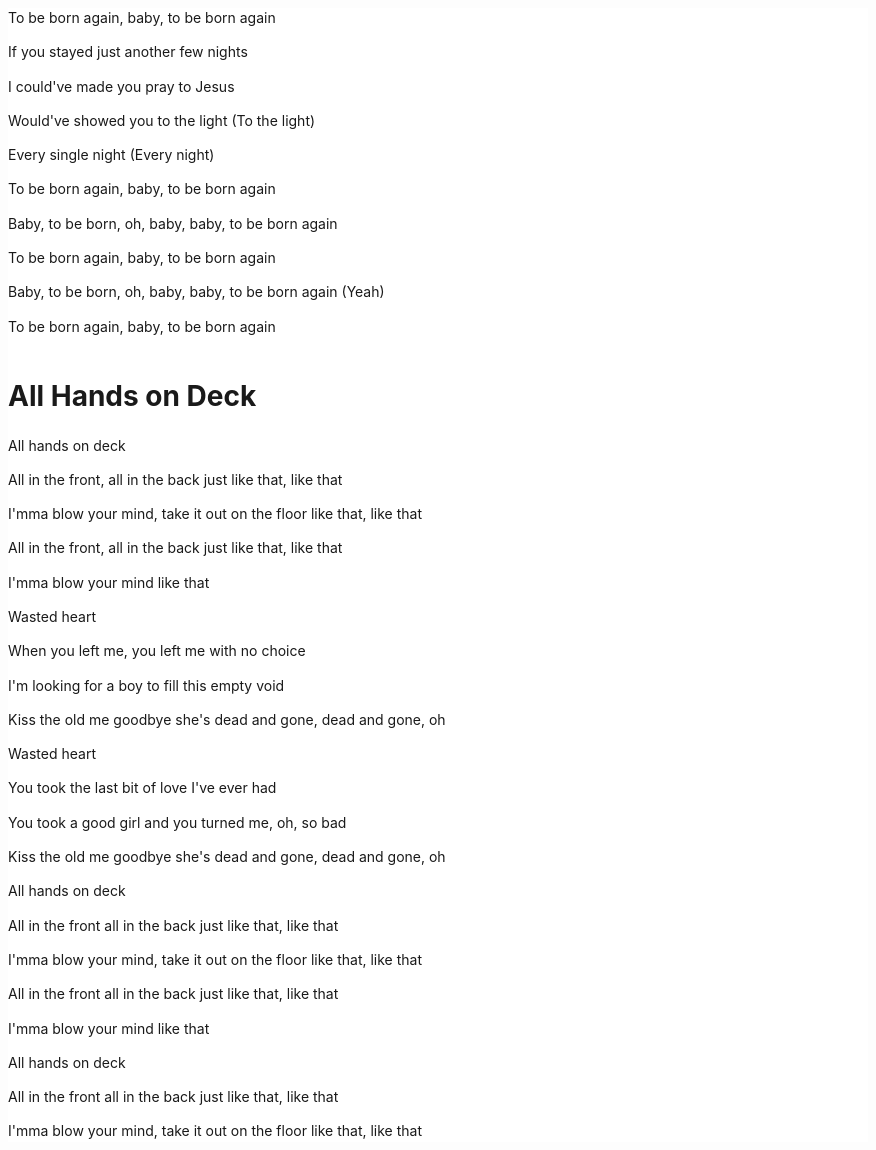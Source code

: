 To be born again, baby, to be born again

If you stayed just another few nights

I could've made you pray to Jesus

Would've showed you to the light (To the light)

Every single night (Every night)

To be born again, baby, to be born again

Baby, to be born, oh, baby, baby, to be born again

To be born again, baby, to be born again

Baby, to be born, oh, baby, baby, to be born again (Yeah)

To be born again, baby, to be born again

# All Hands on Deck  

All hands on deck

All in the front, all in the back just like that, like that

I'mma blow your mind, take it out on the floor like that, like that

All in the front, all in the back just like that, like that

I'mma blow your mind like that

Wasted heart

When you left me, you left me with no choice

I'm looking for a boy to fill this empty void

Kiss the old me goodbye she's dead and gone, dead and gone, oh

Wasted heart

You took the last bit of love I've ever had

You took a good girl and you turned me, oh, so bad

Kiss the old me goodbye she's dead and gone, dead and gone, oh

All hands on deck

All in the front all in the back just like that, like that

I'mma blow your mind, take it out on the floor like that, like that

All in the front all in the back just like that, like that

I'mma blow your mind like that

All hands on deck

All in the front all in the back just like that, like that

I'mma blow your mind, take it out on the floor like that, like that
